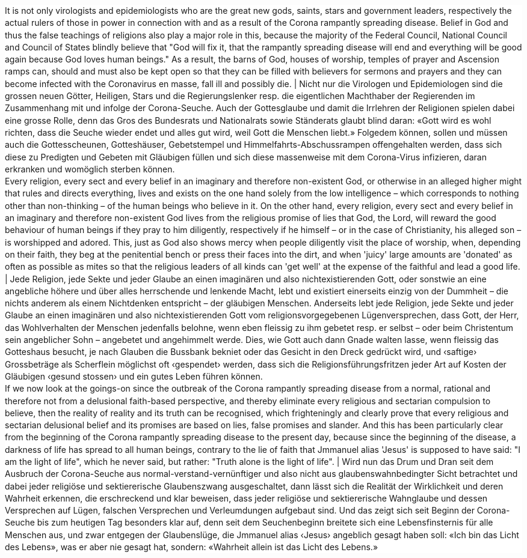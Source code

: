 It is not only virologists and epidemiologists who are the great new gods, saints, stars and government leaders, respectively the actual rulers of those in power in connection with and as a result of the Corona rampantly spreading disease. Belief in God and thus the false teachings of religions also play a major role in this, because the majority of the Federal Council, National Council and Council of States blindly believe that "God will fix it, that the rampantly spreading disease will end and everything will be good again because God loves human beings." As a result, the barns of God, houses of worship, temples of prayer and Ascension ramps can, should and must also be kept open so that they can be filled with believers for sermons and prayers and they can become infected with the Coronavirus en masse, fall ill and possibly die.  | Nicht nur die Virologen und Epidemiologen sind die grossen neuen Götter, Heiligen, Stars und die Regierungslenker resp. die eigentlichen Machthaber der Regierenden im Zusammenhang mit und infolge der Corona-Seuche. Auch der Gottesglaube und damit die Irrlehren der Religionen spielen dabei eine grosse Rolle, denn das Gros des Bundesrats und Nationalrats sowie Ständerats glaubt blind daran: «Gott wird es wohl richten, dass die Seuche wieder endet und alles gut wird, weil Gott die Menschen liebt.» Folgedem können, sollen und müssen auch die Gottesscheunen, Gotteshäuser, Gebetstempel und Himmelfahrts-Abschussrampen offengehalten werden, dass sich diese zu Predigten und Gebeten mit Gläubigen füllen und sich diese massenweise mit dem Corona-Virus infizieren, daran erkranken und womöglich sterben können.   
Every religion, every sect and every belief in an imaginary and therefore non-existent God, or otherwise in an alleged higher might that rules and directs everything, lives and exists on the one hand solely from the low intelligence – which corresponds to nothing other than non-thinking – of the human beings who believe in it. On the other hand, every religion, every sect and every belief in an imaginary and therefore non-existent God lives from the religious promise of lies that God, the Lord, will reward the good behaviour of human beings if they pray to him diligently, respectively if he himself – or in the case of Christianity, his alleged son – is worshipped and adored. This, just as God also shows mercy when people diligently visit the place of worship, when, depending on their faith, they beg at the penitential bench or press their faces into the dirt, and when 'juicy' large amounts are 'donated' as often as possible as mites so that the religious leaders of all kinds can 'get well' at the expense of the faithful and lead a good life.  | Jede Religion, jede Sekte und jeder Glaube an einen imaginären und also nichtexistierenden Gott, oder sonstwie an eine angebliche höhere und über alles herrschende und lenkende Macht, lebt und existiert einerseits einzig von der Dummheit – die nichts anderem als einem Nichtdenken entspricht – der gläubigen Menschen. Anderseits lebt jede Religion, jede Sekte und jeder Glaube an einen imaginären und also nichtexistierenden Gott vom religionsvorgegebenen Lügenversprechen, dass Gott, der Herr, das Wohlverhalten der Menschen jedenfalls belohne, wenn eben fleissig zu ihm gebetet resp. er selbst – oder beim Christentum sein angeblicher Sohn – angebetet und angehimmelt werde. Dies, wie Gott auch dann Gnade walten lasse, wenn fleissig das Gotteshaus besucht, je nach Glauben die Bussbank bekniet oder das Gesicht in den Dreck gedrückt wird, und ‹saftige› Grossbeträge als Scherflein möglichst oft ‹gespendet› werden, dass sich die Religionsführungsfritzen jeder Art auf Kosten der Gläubigen ‹gesund stossen› und ein gutes Leben führen können.   
If we now look at the goings-on since the outbreak of the Corona rampantly spreading disease from a normal, rational and therefore not from a delusional faith-based perspective, and thereby eliminate every religious and sectarian compulsion to believe, then the reality of reality and its truth can be recognised, which frighteningly and clearly prove that every religious and sectarian delusional belief and its promises are based on lies, false promises and slander. And this has been particularly clear from the beginning of the Corona rampantly spreading disease to the present day, because since the beginning of the disease, a darkness of life has spread to all human beings, contrary to the lie of faith that Jmmanuel alias 'Jesus' is supposed to have said: "I am the light of life", which he never said, but rather: "Truth alone is the light of life".  | Wird nun das Drum und Dran seit dem Ausbruch der Corona-Seuche aus normal-verstand-vernünftiger und also nicht aus glaubenswahnbedingter Sicht betrachtet und dabei jeder religiöse und sektiererische Glaubenszwang ausgeschaltet, dann lässt sich die Realität der Wirklichkeit und deren Wahrheit erkennen, die erschreckend und klar beweisen, dass jeder religiöse und sektiererische Wahnglaube und dessen Versprechen auf Lügen, falschen Versprechen und Verleumdungen aufgebaut sind. Und das zeigt sich seit Beginn der Corona-Seuche bis zum heutigen Tag besonders klar auf, denn seit dem Seuchenbeginn breitete sich eine Lebensfinsternis für alle Menschen aus, und zwar entgegen der Glaubenslüge, die Jmmanuel alias ‹Jesus› angeblich gesagt haben soll: «Ich bin das Licht des Lebens», was er aber nie gesagt hat, sondern: «Wahrheit allein ist das Licht des Lebens.»   